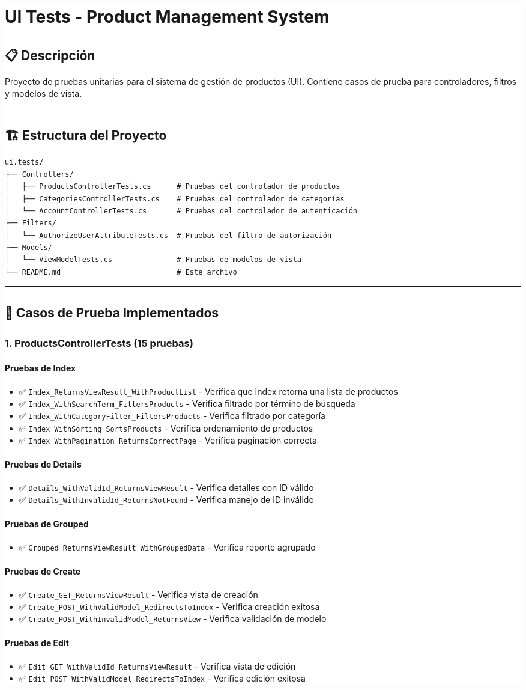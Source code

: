 # UI Tests - Product Management System

## 📋 Descripción

Proyecto de pruebas unitarias para el sistema de gestión de productos (UI). Contiene casos de prueba para controladores, filtros y modelos de vista.

---

## 🏗️ Estructura del Proyecto

```
ui.tests/
├── Controllers/
│   ├── ProductsControllerTests.cs      # Pruebas del controlador de productos
│   ├── CategoriesControllerTests.cs    # Pruebas del controlador de categorías
│   └── AccountControllerTests.cs       # Pruebas del controlador de autenticación
├── Filters/
│   └── AuthorizeUserAttributeTests.cs  # Pruebas del filtro de autorización
├── Models/
│   └── ViewModelTests.cs               # Pruebas de modelos de vista
└── README.md                           # Este archivo
```

---

## 🧪 Casos de Prueba Implementados

### 1. ProductsControllerTests (15 pruebas)

#### Pruebas de Index
- ✅ `Index_ReturnsViewResult_WithProductList` - Verifica que Index retorna una lista de productos
- ✅ `Index_WithSearchTerm_FiltersProducts` - Verifica filtrado por término de búsqueda
- ✅ `Index_WithCategoryFilter_FiltersProducts` - Verifica filtrado por categoría
- ✅ `Index_WithSorting_SortsProducts` - Verifica ordenamiento de productos
- ✅ `Index_WithPagination_ReturnsCorrectPage` - Verifica paginación correcta

#### Pruebas de Details
- ✅ `Details_WithValidId_ReturnsViewResult` - Verifica detalles con ID válido
- ✅ `Details_WithInvalidId_ReturnsNotFound` - Verifica manejo de ID inválido

#### Pruebas de Grouped
- ✅ `Grouped_ReturnsViewResult_WithGroupedData` - Verifica reporte agrupado

#### Pruebas de Create
- ✅ `Create_GET_ReturnsViewResult` - Verifica vista de creación
- ✅ `Create_POST_WithValidModel_RedirectsToIndex` - Verifica creación exitosa
- ✅ `Create_POST_WithInvalidModel_ReturnsView` - Verifica validación de modelo

#### Pruebas de Edit
- ✅ `Edit_GET_WithValidId_ReturnsViewResult` - Verifica vista de edición
- ✅ `Edit_POST_WithValidModel_RedirectsToIndex` - Verifica edición exitosa
